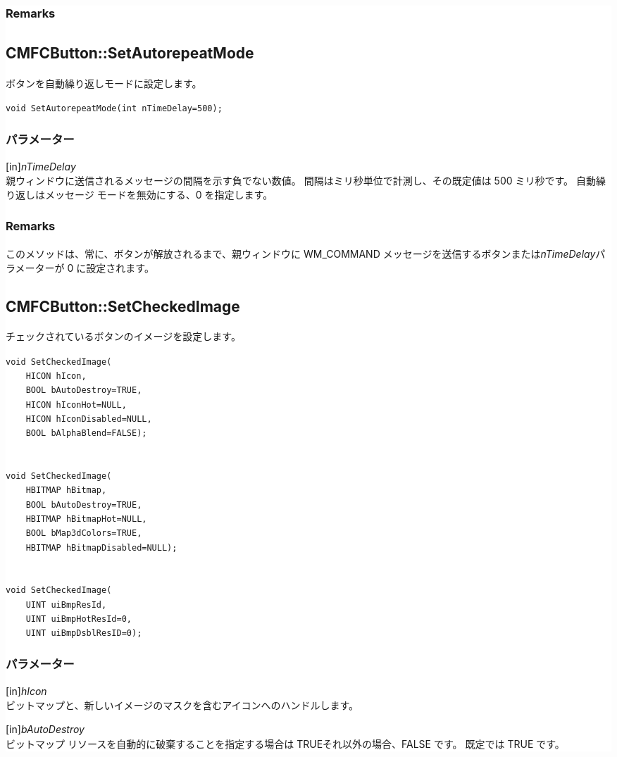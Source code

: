 ### <a name="remarks"></a>Remarks  
  
##  <a name="setautorepeatmode"></a>  CMFCButton::SetAutorepeatMode  
 ボタンを自動繰り返しモードに設定します。  
  
```  
void SetAutorepeatMode(int nTimeDelay=500);
```  
  
### <a name="parameters"></a>パラメーター  
 [in]*nTimeDelay*  
 親ウィンドウに送信されるメッセージの間隔を示す負でない数値。 間隔はミリ秒単位で計測し、その既定値は 500 ミリ秒です。 自動繰り返しはメッセージ モードを無効にする、0 を指定します。  
  
### <a name="remarks"></a>Remarks  
 このメソッドは、常に、ボタンが解放されるまで、親ウィンドウに WM_COMMAND メッセージを送信するボタンまたは*nTimeDelay*パラメーターが 0 に設定されます。  
  
##  <a name="setcheckedimage"></a>  CMFCButton::SetCheckedImage  
 チェックされているボタンのイメージを設定します。  
  
```  
void SetCheckedImage(
    HICON hIcon,  
    BOOL bAutoDestroy=TRUE,  
    HICON hIconHot=NULL,  
    HICON hIconDisabled=NULL,  
    BOOL bAlphaBlend=FALSE);

 
void SetCheckedImage(
    HBITMAP hBitmap,  
    BOOL bAutoDestroy=TRUE,  
    HBITMAP hBitmapHot=NULL,  
    BOOL bMap3dColors=TRUE,  
    HBITMAP hBitmapDisabled=NULL);

 
void SetCheckedImage(
    UINT uiBmpResId,  
    UINT uiBmpHotResId=0,  
    UINT uiBmpDsblResID=0);
```  
  
### <a name="parameters"></a>パラメーター  
 [in]*hIcon*  
 ビットマップと、新しいイメージのマスクを含むアイコンへのハンドルします。  
  
 [in]*bAutoDestroy*  
 ビットマップ リソースを自動的に破棄することを指定する場合は TRUEそれ以外の場合、FALSE です。 既定では TRUE です。  
  